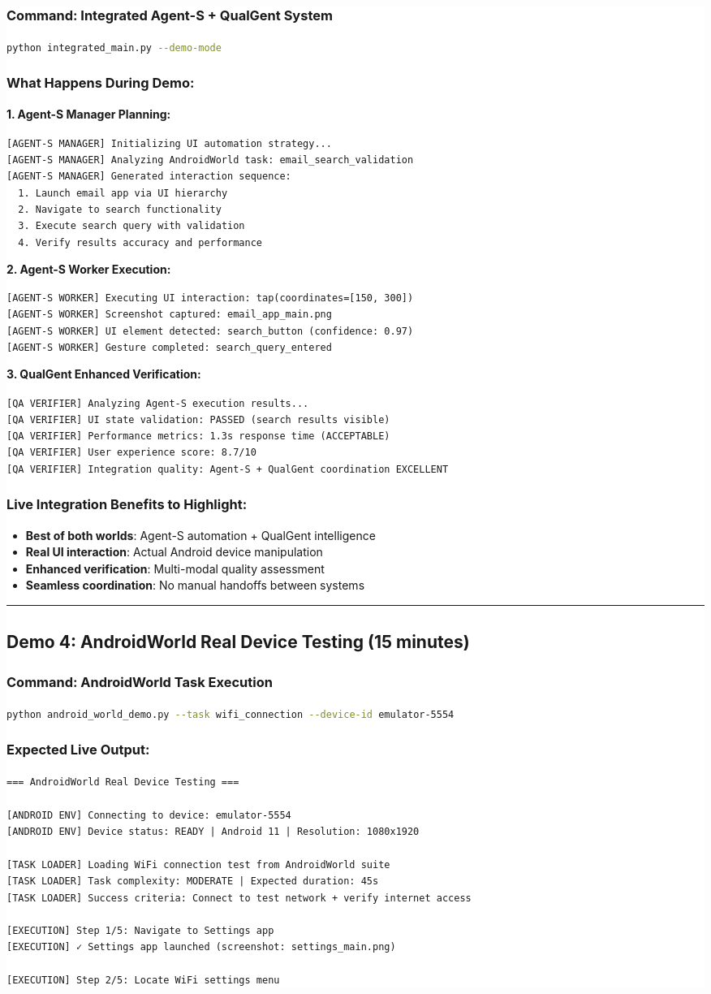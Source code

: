 ### Command: Integrated Agent-S + QualGent System
```bash
python integrated_main.py --demo-mode
```

### What Happens During Demo:

**1. Agent-S Manager Planning:**
```
[AGENT-S MANAGER] Initializing UI automation strategy...
[AGENT-S MANAGER] Analyzing AndroidWorld task: email_search_validation
[AGENT-S MANAGER] Generated interaction sequence:
  1. Launch email app via UI hierarchy
  2. Navigate to search functionality  
  3. Execute search query with validation
  4. Verify results accuracy and performance
```

**2. Agent-S Worker Execution:**
```
[AGENT-S WORKER] Executing UI interaction: tap(coordinates=[150, 300])
[AGENT-S WORKER] Screenshot captured: email_app_main.png
[AGENT-S WORKER] UI element detected: search_button (confidence: 0.97)
[AGENT-S WORKER] Gesture completed: search_query_entered
```

**3. QualGent Enhanced Verification:**
```
[QA VERIFIER] Analyzing Agent-S execution results...
[QA VERIFIER] UI state validation: PASSED (search results visible)
[QA VERIFIER] Performance metrics: 1.3s response time (ACCEPTABLE)
[QA VERIFIER] User experience score: 8.7/10
[QA VERIFIER] Integration quality: Agent-S + QualGent coordination EXCELLENT
```

### Live Integration Benefits to Highlight:
- **Best of both worlds**: Agent-S automation + QualGent intelligence
- **Real UI interaction**: Actual Android device manipulation
- **Enhanced verification**: Multi-modal quality assessment
- **Seamless coordination**: No manual handoffs between systems

---

## Demo 4: AndroidWorld Real Device Testing (15 minutes)

### Command: AndroidWorld Task Execution
```bash
python android_world_demo.py --task wifi_connection --device-id emulator-5554
```

### Expected Live Output:
```
=== AndroidWorld Real Device Testing ===

[ANDROID ENV] Connecting to device: emulator-5554
[ANDROID ENV] Device status: READY | Android 11 | Resolution: 1080x1920

[TASK LOADER] Loading WiFi connection test from AndroidWorld suite
[TASK LOADER] Task complexity: MODERATE | Expected duration: 45s
[TASK LOADER] Success criteria: Connect to test network + verify internet access

[EXECUTION] Step 1/5: Navigate to Settings app
[EXECUTION] ✓ Settings app launched (screenshot: settings_main.png)

[EXECUTION] Step 2/5: Locate WiFi settings menu
```